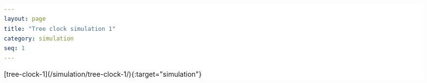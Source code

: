 ```yaml
---
layout: page
title: "Tree clock simulation 1"
category: simulation
seq: 1
---
```


<iframe style="height: 100%; width:100%" src="/simulation/tree-clock-1/">
</iframe>
[tree-clock-1](/simulation/tree-clock-1/){:target="simulation"}
